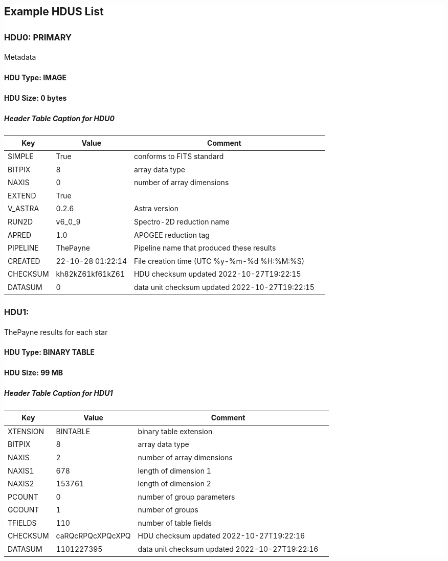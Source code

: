 ## Example HDUS List

### HDU0: PRIMARY
Metadata

#### HDU Type: IMAGE
#### HDU Size:  0 bytes

##### Header Table Caption for HDU0
Key | Value | Comment | |
| --- | --- | --- | --- |
| SIMPLE | True | conforms to FITS standard |
| BITPIX | 8 | array data type |
| NAXIS | 0 | number of array dimensions |
| EXTEND | True |  |
| V_ASTRA | 0.2.6 | Astra version |
| RUN2D | v6_0_9 | Spectro-2D reduction name |
| APRED | 1.0 | APOGEE reduction tag |
| PIPELINE | ThePayne | Pipeline name that produced these results |
| CREATED | 22-10-28 01:22:14 | File creation time (UTC %y-%m-%d %H:%M:%S) |
| CHECKSUM | kh82kZ61kf61kZ61 | HDU checksum updated 2022-10-27T19:22:15 |
| DATASUM | 0 | data unit checksum updated 2022-10-27T19:22:15 |



### HDU1: 
ThePayne results for each star

#### HDU Type: BINARY TABLE
#### HDU Size:  99 MB

##### Header Table Caption for HDU1
Key | Value | Comment | |
| --- | --- | --- | --- |
| XTENSION | BINTABLE | binary table extension |
| BITPIX | 8 | array data type |
| NAXIS | 2 | number of array dimensions |
| NAXIS1 | 678 | length of dimension 1 |
| NAXIS2 | 153761 | length of dimension 2 |
| PCOUNT | 0 | number of group parameters |
| GCOUNT | 1 | number of groups |
| TFIELDS | 110 | number of table fields |
| CHECKSUM | caRQcRPQcXPQcXPQ | HDU checksum updated 2022-10-27T19:22:16 |
| DATASUM | 1101227395 | data unit checksum updated 2022-10-27T19:22:16 |
